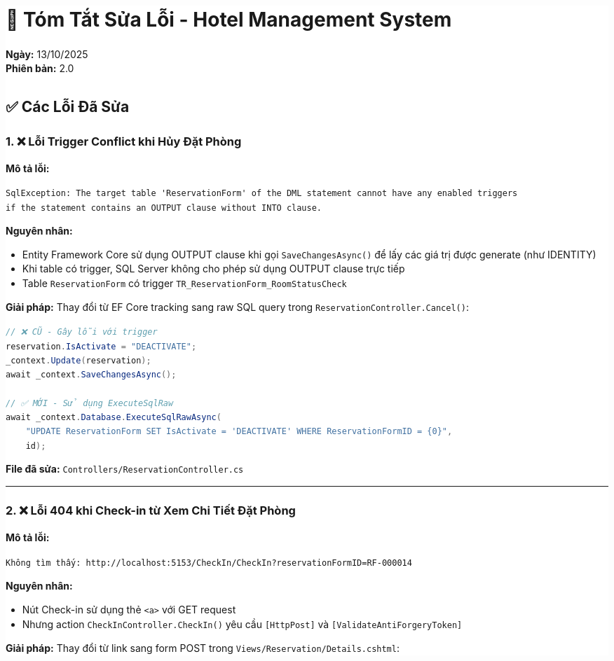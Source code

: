 # 🐛 Tóm Tắt Sửa Lỗi - Hotel Management System

**Ngày:** 13/10/2025  
**Phiên bản:** 2.0

## ✅ **Các Lỗi Đã Sửa**

### **1. ❌ Lỗi Trigger Conflict khi Hủy Đặt Phòng**

**Mô tả lỗi:**
```
SqlException: The target table 'ReservationForm' of the DML statement cannot have any enabled triggers 
if the statement contains an OUTPUT clause without INTO clause.
```

**Nguyên nhân:** 
- Entity Framework Core sử dụng OUTPUT clause khi gọi `SaveChangesAsync()` để lấy các giá trị được generate (như IDENTITY)
- Khi table có trigger, SQL Server không cho phép sử dụng OUTPUT clause trực tiếp
- Table `ReservationForm` có trigger `TR_ReservationForm_RoomStatusCheck`

**Giải pháp:** 
Thay đổi từ EF Core tracking sang raw SQL query trong `ReservationController.Cancel()`:

```csharp
// ❌ CŨ - Gây lỗi với trigger
reservation.IsActivate = "DEACTIVATE";
_context.Update(reservation);
await _context.SaveChangesAsync();

// ✅ MỚI - Sử dụng ExecuteSqlRaw
await _context.Database.ExecuteSqlRawAsync(
    "UPDATE ReservationForm SET IsActivate = 'DEACTIVATE' WHERE ReservationFormID = {0}", 
    id);
```

**File đã sửa:** `Controllers/ReservationController.cs`

---

### **2. ❌ Lỗi 404 khi Check-in từ Xem Chi Tiết Đặt Phòng**

**Mô tả lỗi:**
```
Không tìm thấy: http://localhost:5153/CheckIn/CheckIn?reservationFormID=RF-000014
```

**Nguyên nhân:**
- Nút Check-in sử dụng thẻ `<a>` với GET request
- Nhưng action `CheckInController.CheckIn()` yêu cầu `[HttpPost]` và `[ValidateAntiForgeryToken]`

**Giải pháp:**
Thay đổi từ link sang form POST trong `Views/Reservation/Details.cshtml`:
